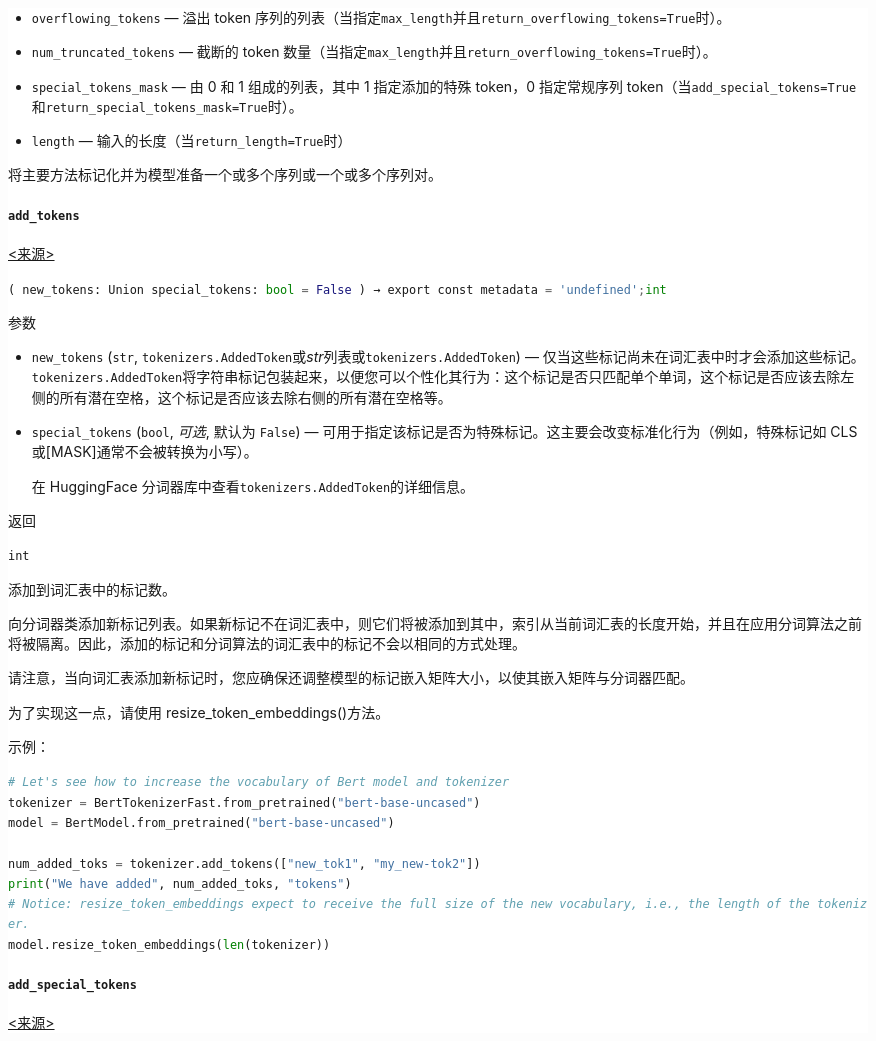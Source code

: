 +   `overflowing_tokens` — 溢出 token 序列的列表（当指定`max_length`并且`return_overflowing_tokens=True`时）。

+   `num_truncated_tokens` — 截断的 token 数量（当指定`max_length`并且`return_overflowing_tokens=True`时）。

+   `special_tokens_mask` — 由 0 和 1 组成的列表，其中 1 指定添加的特殊 token，0 指定常规序列 token（当`add_special_tokens=True`和`return_special_tokens_mask=True`时）。

+   `length` — 输入的长度（当`return_length=True`时）

将主要方法标记化并为模型准备一个或多个序列或一个或多个序列对。

#### `add_tokens`

[<来源>](https://github.com/huggingface/transformers/blob/v4.37.2/src/transformers/tokenization_utils_base.py#L975)

```py
( new_tokens: Union special_tokens: bool = False ) → export const metadata = 'undefined';int
```

参数

+   `new_tokens` (`str`, `tokenizers.AddedToken`或*str*列表或`tokenizers.AddedToken`) — 仅当这些标记尚未在词汇表中时才会添加这些标记。`tokenizers.AddedToken`将字符串标记包装起来，以便您可以个性化其行为：这个标记是否只匹配单个单词，这个标记是否应该去除左侧的所有潜在空格，这个标记是否应该去除右侧的所有潜在空格等。

+   `special_tokens` (`bool`, *可选*, 默认为 `False`) — 可用于指定该标记是否为特殊标记。这主要会改变标准化行为（例如，特殊标记如 CLS 或[MASK]通常不会被转换为小写）。

    在 HuggingFace 分词器库中查看`tokenizers.AddedToken`的详细信息。

返回

`int`

添加到词汇表中的标记数。

向分词器类添加新标记列表。如果新标记不在词汇表中，则它们将被添加到其中，索引从当前词汇表的长度开始，并且在应用分词算法之前将被隔离。因此，添加的标记和分词算法的词汇表中的标记不会以相同的方式处理。

请注意，当向词汇表添加新标记时，您应确保还调整模型的标记嵌入矩阵大小，以使其嵌入矩阵与分词器匹配。

为了实现这一点，请使用 resize_token_embeddings()方法。

示例：

```py
# Let's see how to increase the vocabulary of Bert model and tokenizer
tokenizer = BertTokenizerFast.from_pretrained("bert-base-uncased")
model = BertModel.from_pretrained("bert-base-uncased")

num_added_toks = tokenizer.add_tokens(["new_tok1", "my_new-tok2"])
print("We have added", num_added_toks, "tokens")
# Notice: resize_token_embeddings expect to receive the full size of the new vocabulary, i.e., the length of the tokenizer.
model.resize_token_embeddings(len(tokenizer))
```

#### `add_special_tokens`

[<来源>](https://github.com/huggingface/transformers/blob/v4.37.2/src/transformers/tokenization_utils_base.py#L873)
